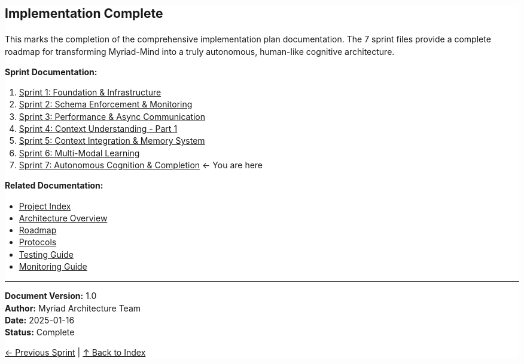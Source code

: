 
## Implementation Complete

This marks the completion of the comprehensive implementation plan documentation. The 7 sprint files provide a complete roadmap for transforming Myriad-Mind into a truly autonomous, human-like cognitive architecture.

**Sprint Documentation:**

1. [Sprint 1: Foundation & Infrastructure](implementation-sprint-1.md)
2. [Sprint 2: Schema Enforcement & Monitoring](implementation-sprint-2.md)
3. [Sprint 3: Performance & Async Communication](implementation-sprint-3.md)
4. [Sprint 4: Context Understanding - Part 1](implementation-sprint-4.md)
5. [Sprint 5: Context Integration & Memory System](implementation-sprint-5.md)
6. [Sprint 6: Multi-Modal Learning](implementation-sprint-6.md)
7. [Sprint 7: Autonomous Cognition & Completion](implementation-sprint-7.md) ← You are here

**Related Documentation:**

- [Project Index](../INDEX.md)
- [Architecture Overview](../ARCHITECTURE.md)
- [Roadmap](../roadmap/)
- [Protocols](../protocols/)
- [Testing Guide](../TESTING_GUIDE.md)
- [Monitoring Guide](../MONITORING_GUIDE.md)

---

**Document Version:** 1.0  
**Author:** Myriad Architecture Team  
**Date:** 2025-01-16  
**Status:** Complete

[← Previous Sprint](implementation-sprint-6.md) | [↑ Back to Index](../INDEX.md)
